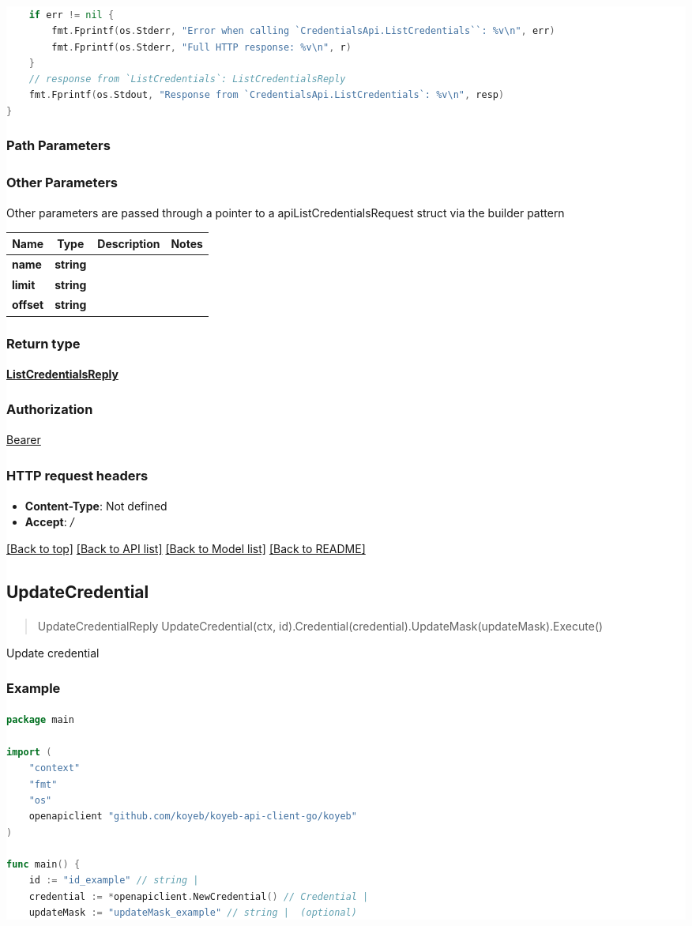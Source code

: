 ```go
    if err != nil {
        fmt.Fprintf(os.Stderr, "Error when calling `CredentialsApi.ListCredentials``: %v\n", err)
        fmt.Fprintf(os.Stderr, "Full HTTP response: %v\n", r)
    }
    // response from `ListCredentials`: ListCredentialsReply
    fmt.Fprintf(os.Stdout, "Response from `CredentialsApi.ListCredentials`: %v\n", resp)
}
```

### Path Parameters



### Other Parameters

Other parameters are passed through a pointer to a apiListCredentialsRequest struct via the builder pattern


Name | Type | Description  | Notes
------------- | ------------- | ------------- | -------------
 **name** | **string** |  | 
 **limit** | **string** |  | 
 **offset** | **string** |  | 

### Return type

[**ListCredentialsReply**](ListCredentialsReply.md)

### Authorization

[Bearer](../README.md#Bearer)

### HTTP request headers

- **Content-Type**: Not defined
- **Accept**: */*

[[Back to top]](#) [[Back to API list]](../README.md#documentation-for-api-endpoints)
[[Back to Model list]](../README.md#documentation-for-models)
[[Back to README]](../README.md)


## UpdateCredential

> UpdateCredentialReply UpdateCredential(ctx, id).Credential(credential).UpdateMask(updateMask).Execute()

Update credential

### Example

```go
package main

import (
    "context"
    "fmt"
    "os"
    openapiclient "github.com/koyeb/koyeb-api-client-go/koyeb"
)

func main() {
    id := "id_example" // string | 
    credential := *openapiclient.NewCredential() // Credential | 
    updateMask := "updateMask_example" // string |  (optional)

```